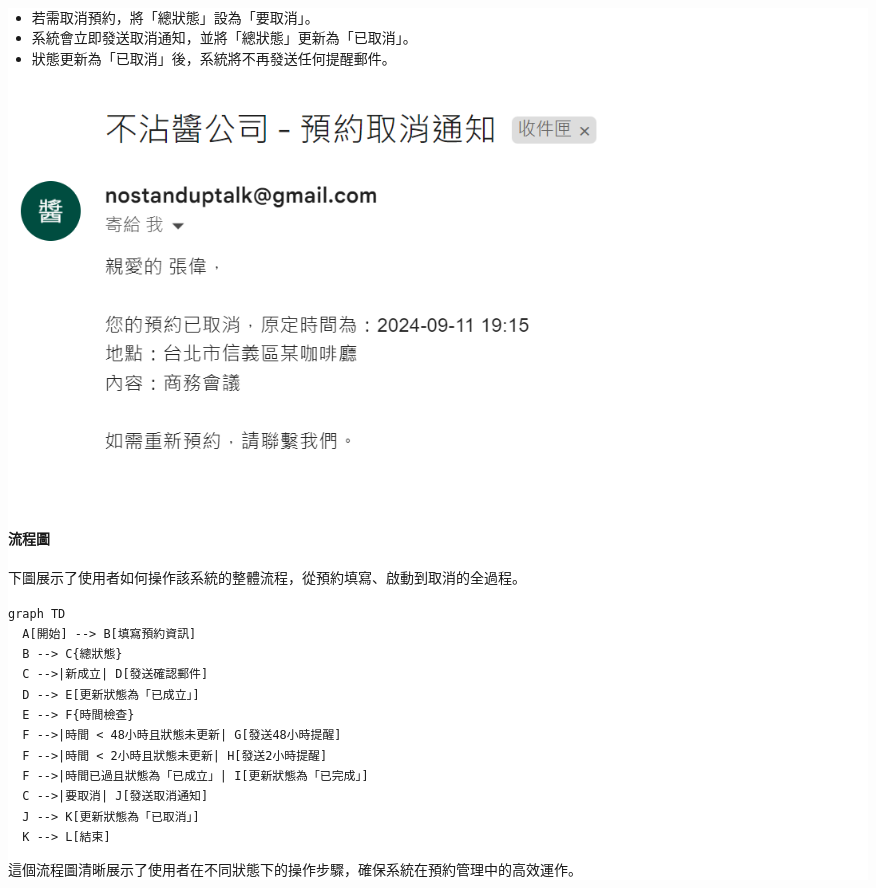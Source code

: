    - 若需取消預約，將「總狀態」設為「要取消」。
   - 系統會立即發送取消通知，並將「總狀態」更新為「已取消」。
   - 狀態更新為「已取消」後，系統將不再發送任何提醒郵件。

   <img src="6.png" width="70%">

#### 流程圖

下圖展示了使用者如何操作該系統的整體流程，從預約填寫、啟動到取消的全過程。

```mermaid
graph TD
  A[開始] --> B[填寫預約資訊]
  B --> C{總狀態}
  C -->|新成立| D[發送確認郵件]
  D --> E[更新狀態為「已成立」]
  E --> F{時間檢查}
  F -->|時間 < 48小時且狀態未更新| G[發送48小時提醒]
  F -->|時間 < 2小時且狀態未更新| H[發送2小時提醒]
  F -->|時間已過且狀態為「已成立」| I[更新狀態為「已完成」]
  C -->|要取消| J[發送取消通知]
  J --> K[更新狀態為「已取消」]
  K --> L[結束]
```

這個流程圖清晰展示了使用者在不同狀態下的操作步驟，確保系統在預約管理中的高效運作。

